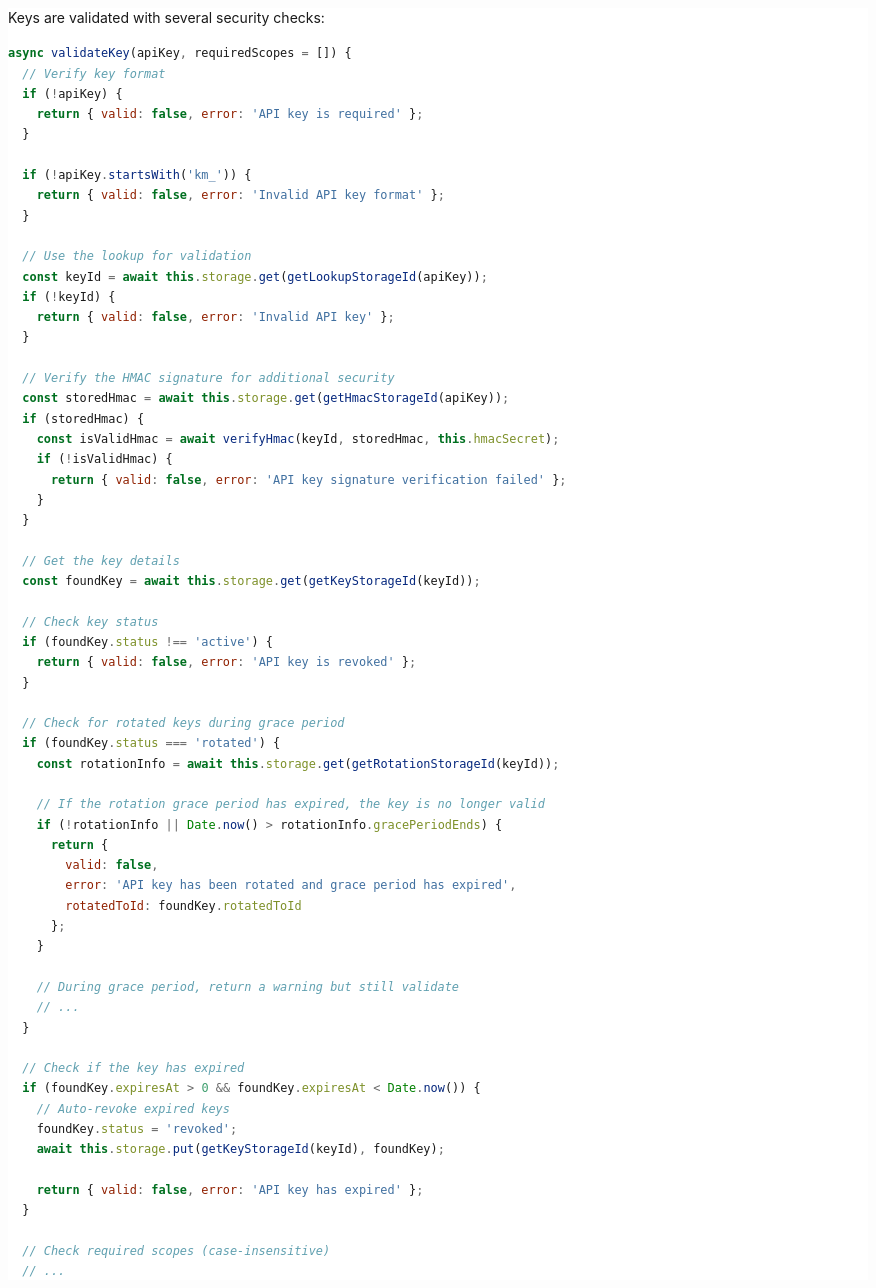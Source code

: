 Keys are validated with several security checks:

```javascript
async validateKey(apiKey, requiredScopes = []) {
  // Verify key format
  if (!apiKey) {
    return { valid: false, error: 'API key is required' };
  }
  
  if (!apiKey.startsWith('km_')) {
    return { valid: false, error: 'Invalid API key format' };
  }

  // Use the lookup for validation
  const keyId = await this.storage.get(getLookupStorageId(apiKey));
  if (!keyId) {
    return { valid: false, error: 'Invalid API key' };
  }
  
  // Verify the HMAC signature for additional security
  const storedHmac = await this.storage.get(getHmacStorageId(apiKey));
  if (storedHmac) {
    const isValidHmac = await verifyHmac(keyId, storedHmac, this.hmacSecret);
    if (!isValidHmac) {
      return { valid: false, error: 'API key signature verification failed' };
    }
  }
  
  // Get the key details
  const foundKey = await this.storage.get(getKeyStorageId(keyId));
  
  // Check key status
  if (foundKey.status !== 'active') {
    return { valid: false, error: 'API key is revoked' };
  }
  
  // Check for rotated keys during grace period
  if (foundKey.status === 'rotated') {
    const rotationInfo = await this.storage.get(getRotationStorageId(keyId));
    
    // If the rotation grace period has expired, the key is no longer valid
    if (!rotationInfo || Date.now() > rotationInfo.gracePeriodEnds) {
      return {
        valid: false,
        error: 'API key has been rotated and grace period has expired',
        rotatedToId: foundKey.rotatedToId
      };
    }
    
    // During grace period, return a warning but still validate
    // ...
  }

  // Check if the key has expired
  if (foundKey.expiresAt > 0 && foundKey.expiresAt < Date.now()) {
    // Auto-revoke expired keys
    foundKey.status = 'revoked';
    await this.storage.put(getKeyStorageId(keyId), foundKey);
    
    return { valid: false, error: 'API key has expired' };
  }

  // Check required scopes (case-insensitive)
  // ...
```